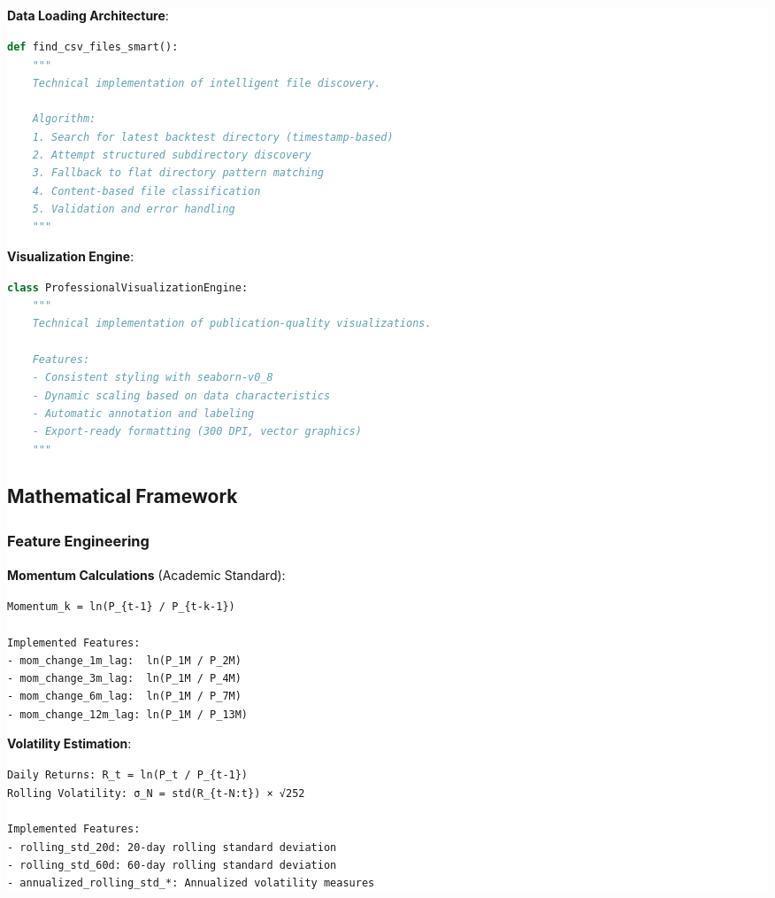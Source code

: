 **Data Loading Architecture**:
```python
def find_csv_files_smart():
    """
    Technical implementation of intelligent file discovery.
    
    Algorithm:
    1. Search for latest backtest directory (timestamp-based)
    2. Attempt structured subdirectory discovery
    3. Fallback to flat directory pattern matching
    4. Content-based file classification
    5. Validation and error handling
    """
```

**Visualization Engine**:
```python
class ProfessionalVisualizationEngine:
    """
    Technical implementation of publication-quality visualizations.
    
    Features:
    - Consistent styling with seaborn-v0_8
    - Dynamic scaling based on data characteristics
    - Automatic annotation and labeling
    - Export-ready formatting (300 DPI, vector graphics)
    """
```

## Mathematical Framework

### Feature Engineering

**Momentum Calculations** (Academic Standard):
```
Momentum_k = ln(P_{t-1} / P_{t-k-1})

Implemented Features:
- mom_change_1m_lag:  ln(P_1M / P_2M)
- mom_change_3m_lag:  ln(P_1M / P_4M) 
- mom_change_6m_lag:  ln(P_1M / P_7M)
- mom_change_12m_lag: ln(P_1M / P_13M)
```

**Volatility Estimation**:
```
Daily Returns: R_t = ln(P_t / P_{t-1})
Rolling Volatility: σ_N = std(R_{t-N:t}) × √252

Implemented Features:
- rolling_std_20d: 20-day rolling standard deviation
- rolling_std_60d: 60-day rolling standard deviation
- annualized_rolling_std_*: Annualized volatility measures
```
